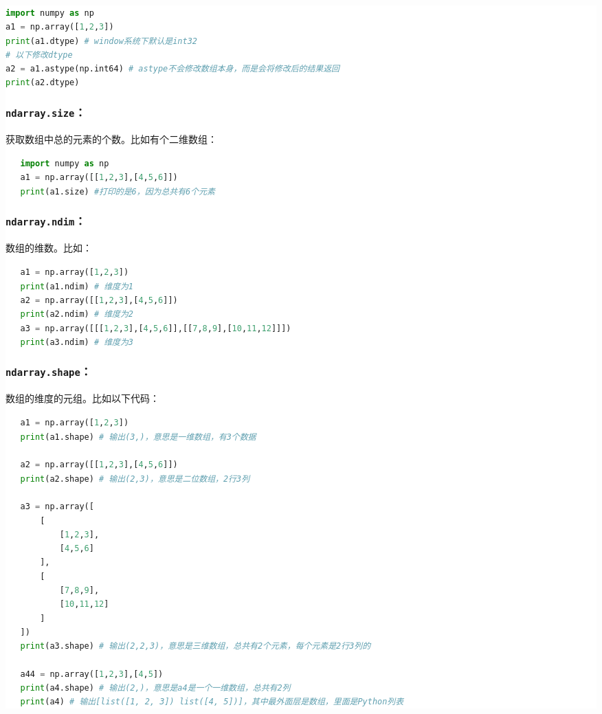    ```python
   import numpy as np
   a1 = np.array([1,2,3])
   print(a1.dtype) # window系统下默认是int32
   # 以下修改dtype
   a2 = a1.astype(np.int64) # astype不会修改数组本身，而是会将修改后的结果返回
   print(a2.dtype)
   ```

### `ndarray.size`：

获取数组中总的元素的个数。比如有个二维数组：

```python
   import numpy as np
   a1 = np.array([[1,2,3],[4,5,6]])
   print(a1.size) #打印的是6，因为总共有6个元素
```

### `ndarray.ndim`：

数组的维数。比如：

```python
   a1 = np.array([1,2,3])
   print(a1.ndim) # 维度为1
   a2 = np.array([[1,2,3],[4,5,6]])
   print(a2.ndim) # 维度为2
   a3 = np.array([[[1,2,3],[4,5,6]],[[7,8,9],[10,11,12]]])
   print(a3.ndim) # 维度为3
```

### `ndarray.shape`：

数组的维度的元组。比如以下代码：

```python
   a1 = np.array([1,2,3])
   print(a1.shape) # 输出(3,)，意思是一维数组，有3个数据

   a2 = np.array([[1,2,3],[4,5,6]])
   print(a2.shape) # 输出(2,3)，意思是二位数组，2行3列

   a3 = np.array([
       [
           [1,2,3],
           [4,5,6]
       ],
       [
           [7,8,9],
           [10,11,12]
       ]
   ])
   print(a3.shape) # 输出(2,2,3)，意思是三维数组，总共有2个元素，每个元素是2行3列的

   a44 = np.array([1,2,3],[4,5])
   print(a4.shape) # 输出(2,)，意思是a4是一个一维数组，总共有2列
   print(a4) # 输出[list([1, 2, 3]) list([4, 5])]，其中最外面层是数组，里面是Python列表
```
